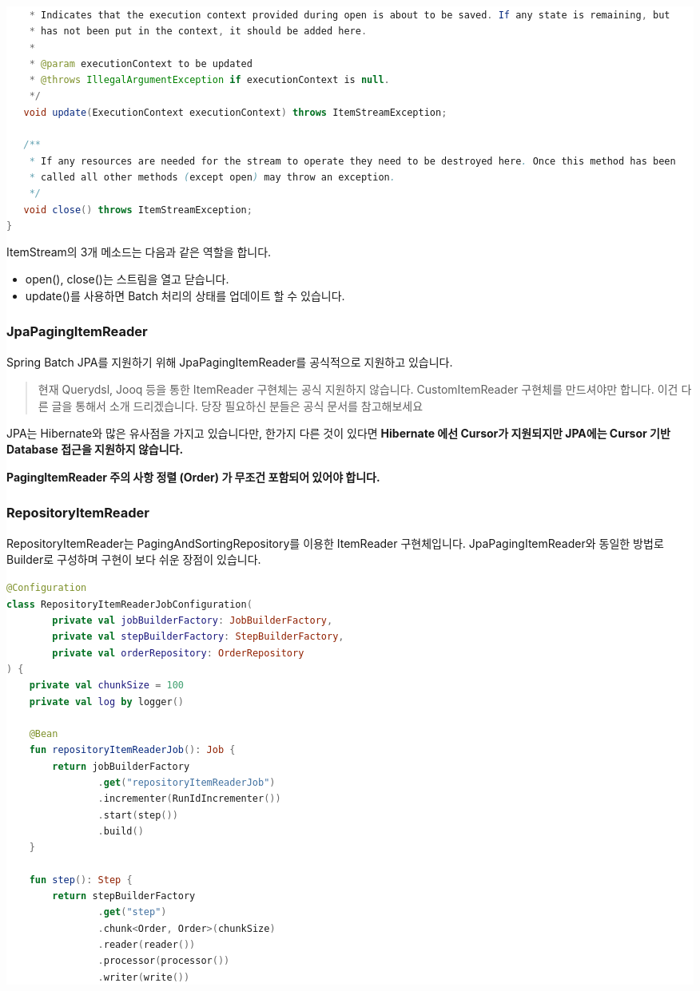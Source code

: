  ```java
	 * Indicates that the execution context provided during open is about to be saved. If any state is remaining, but
	 * has not been put in the context, it should be added here.
	 * 
	 * @param executionContext to be updated
	 * @throws IllegalArgumentException if executionContext is null.
	 */
	void update(ExecutionContext executionContext) throws ItemStreamException;

	/**
	 * If any resources are needed for the stream to operate they need to be destroyed here. Once this method has been
	 * called all other methods (except open) may throw an exception.
	 */
	void close() throws ItemStreamException;
}
 ```

ItemStream의 3개 메소드는 다음과 같은 역할을 합니다.

* open(), close()는 스트림을 열고 닫습니다.
* update()를 사용하면 Batch 처리의 상태를 업데이트 할 수 있습니다.

### JpaPagingItemReader

Spring Batch JPA를 지원하기 위해 JpaPagingItemReader를 공식적으로 지원하고 있습니다.

> 현재 Querydsl, Jooq 등을 통한 ItemReader 구현체는 공식 지원하지 않습니다. CustomItemReader 구현체를 만드셔야만 합니다. 이건 다른 글을 통해서 소개 드리겠습니다. 당장 필요하신 분들은 공식 문서를 참고해보세요

JPA는 Hibernate와 많은 유사점을 가지고 있습니다만, 한가지 다른 것이 있다면 **Hibernate 에선 Cursor가 지원되지만 JPA에는 Cursor 기반 Database 접근을 지원하지 않습니다.**

**PagingItemReader 주의 사항 정렬 (Order) 가 무조건 포함되어 있어야 합니다.**

### RepositoryItemReader

RepositoryItemReader는 PagingAndSortingRepository를 이용한 ItemReader 구현체입니다. JpaPagingItemReader와 동일한 방법로 Builder로 구성하며 구현이 보다 쉬운 장점이 있습니다.

```kotlin
@Configuration
class RepositoryItemReaderJobConfiguration(
        private val jobBuilderFactory: JobBuilderFactory,
        private val stepBuilderFactory: StepBuilderFactory,
        private val orderRepository: OrderRepository
) {
    private val chunkSize = 100
    private val log by logger()

    @Bean
    fun repositoryItemReaderJob(): Job {
        return jobBuilderFactory
                .get("repositoryItemReaderJob")
                .incrementer(RunIdIncrementer())
                .start(step())
                .build()
    }

    fun step(): Step {
        return stepBuilderFactory
                .get("step")
                .chunk<Order, Order>(chunkSize)
                .reader(reader())
                .processor(processor())
                .writer(write())
```